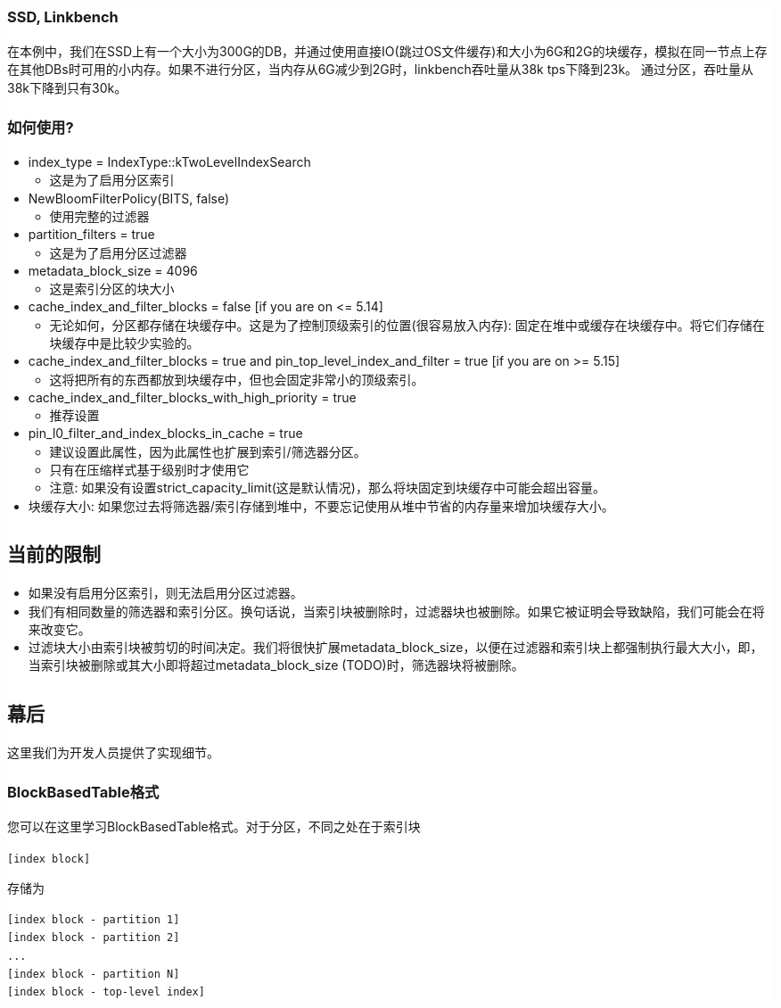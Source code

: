 ### SSD, Linkbench

在本例中，我们在SSD上有一个大小为300G的DB，并通过使用直接IO(跳过OS文件缓存)和大小为6G和2G的块缓存，模拟在同一节点上存在其他DBs时可用的小内存。如果不进行分区，当内存从6G减少到2G时，linkbench吞吐量从38k tps下降到23k。
通过分区，吞吐量从38k下降到只有30k。

### 如何使用?

* index_type = IndexType::kTwoLevelIndexSearch
    * 这是为了启用分区索引
* NewBloomFilterPolicy(BITS, false)
    * 使用完整的过滤器
* partition_filters = true
    * 这是为了启用分区过滤器
* metadata_block_size = 4096
    * 这是索引分区的块大小
* cache_index_and_filter_blocks = false [if you are on <= 5.14]
    * 无论如何，分区都存储在块缓存中。这是为了控制顶级索引的位置(很容易放入内存): 固定在堆中或缓存在块缓存中。将它们存储在块缓存中是比较少实验的。
* cache_index_and_filter_blocks = true and pin_top_level_index_and_filter = true [if you are on >= 5.15]
    * 这将把所有的东西都放到块缓存中，但也会固定非常小的顶级索引。
* cache_index_and_filter_blocks_with_high_priority = true
    * 推荐设置
* pin_l0_filter_and_index_blocks_in_cache = true
    * 建议设置此属性，因为此属性也扩展到索引/筛选器分区。
    * 只有在压缩样式基于级别时才使用它
    * 注意: 如果没有设置strict_capacity_limit(这是默认情况)，那么将块固定到块缓存中可能会超出容量。
* 块缓存大小: 如果您过去将筛选器/索引存储到堆中，不要忘记使用从堆中节省的内存量来增加块缓存大小。

## 当前的限制

* 如果没有启用分区索引，则无法启用分区过滤器。
* 我们有相同数量的筛选器和索引分区。换句话说，当索引块被删除时，过滤器块也被删除。如果它被证明会导致缺陷，我们可能会在将来改变它。
* 过滤块大小由索引块被剪切的时间决定。我们将很快扩展metadata_block_size，以便在过滤器和索引块上都强制执行最大大小，即，当索引块被删除或其大小即将超过metadata_block_size (TODO)时，筛选器块将被删除。

## 幕后

这里我们为开发人员提供了实现细节。

### BlockBasedTable格式

您可以在这里学习BlockBasedTable格式。对于分区，不同之处在于索引块

    [index block]
    
存储为

    [index block - partition 1]
    [index block - partition 2]
    ...
    [index block - partition N]
    [index block - top-level index]
